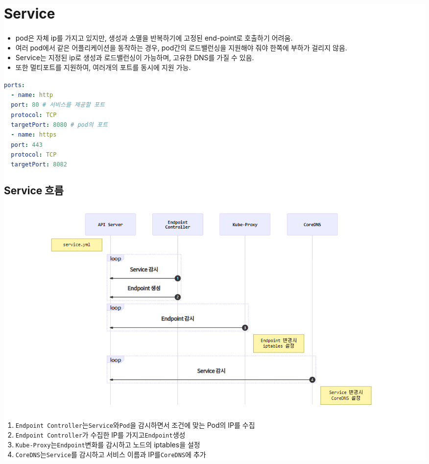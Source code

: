 # Service

- pod은 자체 ip를 가지고 있지만, 생성과 소멸을 반복하기에 고정된 end-point로 호출하기 어려움.
- 여러 pod에서 같은 어플리케이션을 동작하는 경우, pod간의 로드밸런싱을 지원해야 줘야 한쪽에 부하가 걸리지 않음.
- Service는 지정된 ip로 생성과 로드밸런싱이 가능하며, 고유한 DNS를 가질 수 있음.
- 또한 멀티포트를 지원하여, 여러개의 포트를 동시에 지원 가능.

```yaml
ports:
  - name: http
  port: 80 # 서비스를 제공할 포트
  protocol: TCP
  targetPort: 8080 # pod의 포트
  - name: https
  port: 443
  protocol: TCP
  targetPort: 8082
```

## Service 흐름

<p align="center"><img src="img/ch10/10_1.png" width="80%"></p>

1. `Endpoint Controller`는`Service`와`Pod`을 감시하면서 조건에 맞는 Pod의 IP를 수집
2. `Endpoint Controller`가 수집한 IP를 가지고`Endpoint`생성
3. `Kube-Proxy`는`Endpoint`변화를 감시하고 노드의 iptables을 설정
4. `CoreDNS`는`Service`를 감시하고 서비스 이름과 IP를`CoreDNS`에 추가
